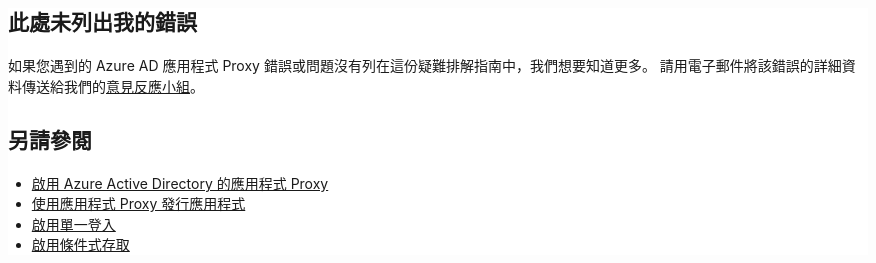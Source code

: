 ## <a name="my-error-wasnt-listed-here"></a>此處未列出我的錯誤

如果您遇到的 Azure AD 應用程式 Proxy 錯誤或問題沒有列在這份疑難排解指南中，我們想要知道更多。 請用電子郵件將該錯誤的詳細資料傳送給我們的[意見反應小組](mailto:aadapfeedback@microsoft.com)。

## <a name="see-also"></a>另請參閱
* [啟用 Azure Active Directory 的應用程式 Proxy](application-proxy-add-on-premises-application.md)
* [使用應用程式 Proxy 發行應用程式](application-proxy-add-on-premises-application.md)
* [啟用單一登入](application-proxy-configure-single-sign-on-with-kcd.md)
* [啟用條件式存取](application-proxy-integrate-with-sharepoint-server.md)



[1]: ./media/application-proxy-troubleshoot/connectorproperties.png
[2]: ./media/active-directory-application-proxy-troubleshoot/sessionlog.png
